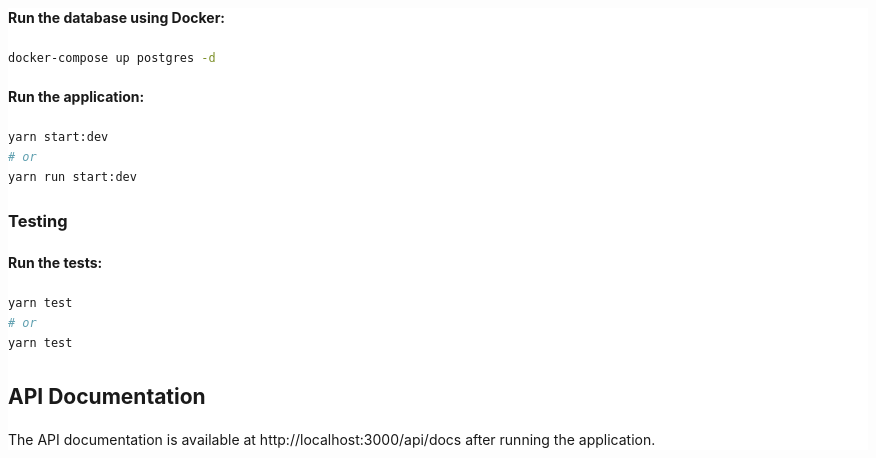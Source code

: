 #### Run the database using Docker:

```bash
docker-compose up postgres -d
```

#### Run the application:

```bash
yarn start:dev
# or
yarn run start:dev
```

### Testing

#### Run the tests:

```bash
yarn test
# or
yarn test
```

## API Documentation

The API documentation is available at http://localhost:3000/api/docs after running the application.